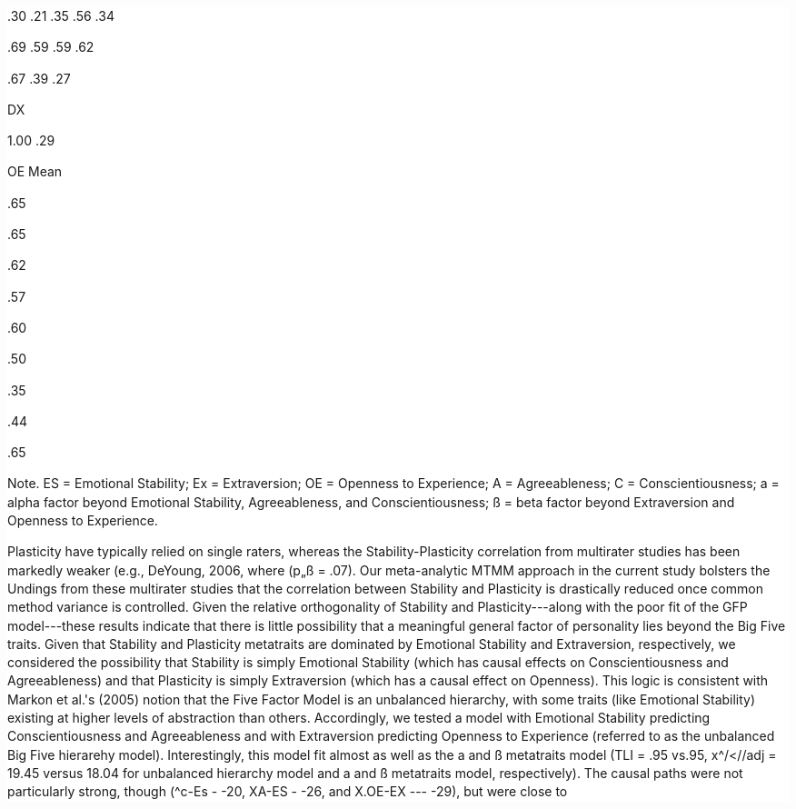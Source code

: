 .30 .21 .35 .56 .34

.69 .59 .59 .62

.67 .39 .27

DX

1.00 .29

OE Mean

.65

.65

.62

.57

.60

.50

.35

.44

.65

Note. ES = Emotional Stability; Ex = Extraversion; OE = Openness to
Experience; A = Agreeableness; C = Conscientiousness; a = alpha factor
beyond Emotional Stability, Agreeableness, and Conscientiousness; ß =
beta factor beyond Extraversion and Openness to Experience.

Plasticity have typically relied on single raters, whereas the
Stability-Plasticity correlation from multirater studies has been
markedly weaker (e.g., DeYoung, 2006, where (p„ß = .07). Our
meta-analytic MTMM approach in the current study bolsters the Undings
from these multirater studies that the correlation between Stability and
Plasticity is drastically reduced once common method variance is
controlled. Given the relative orthogonality of Stability and
Plasticity---along with the poor fit of the GFP model---these results
indicate that there is little possibility that a meaningful general
factor of personality lies beyond the Big Five traits. Given that
Stability and Plasticity metatraits are dominated by Emotional Stability
and Extraversion, respectively, we considered the possibility that
Stability is simply Emotional Stability (which has causal effects on
Conscientiousness and Agreeableness) and that Plasticity is simply
Extraversion (which has a causal effect on Openness). This logic is
consistent with Markon et al.'s (2005) notion that the Five Factor Model
is an unbalanced hierarchy, with some traits (like Emotional Stability)
existing at higher levels of abstraction than others. Accordingly, we
tested a model with Emotional Stability predicting Conscientiousness and
Agreeableness and with Extraversion predicting Openness to Experience
(referred to as the unbalanced Big Five hierarehy model). Interestingly,
this model fit almost as well as the a and ß metatraits model (TLI = .95
vs.95, x\^/\<//adj = 19.45 versus 18.04 for unbalanced hierarchy model
and a and ß metatraits model, respectively). The causal paths were not
particularly strong, though (\^c-Es - -20, XA-ES - -26, and X.OE-EX ---
-29), but were close to
